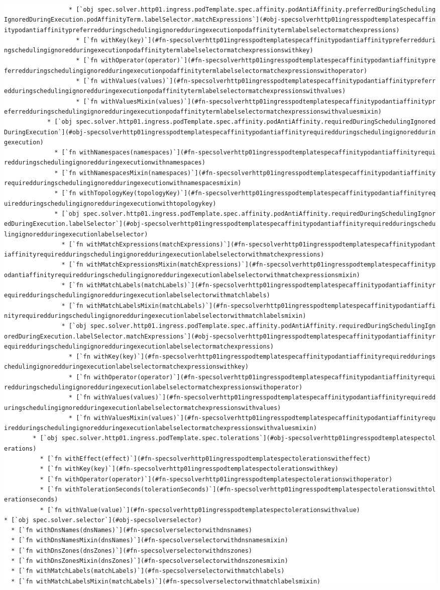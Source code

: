                       * [`obj spec.solver.http01.ingress.podTemplate.spec.affinity.podAntiAffinity.preferredDuringSchedulingIgnoredDuringExecution.podAffinityTerm.labelSelector.matchExpressions`](#obj-specsolverhttp01ingresspodtemplatespecaffinitypodantiaffinitypreferredduringschedulingignoredduringexecutionpodaffinitytermlabelselectormatchexpressions)
                        * [`fn withKey(key)`](#fn-specsolverhttp01ingresspodtemplatespecaffinitypodantiaffinitypreferredduringschedulingignoredduringexecutionpodaffinitytermlabelselectormatchexpressionswithkey)
                        * [`fn withOperator(operator)`](#fn-specsolverhttp01ingresspodtemplatespecaffinitypodantiaffinitypreferredduringschedulingignoredduringexecutionpodaffinitytermlabelselectormatchexpressionswithoperator)
                        * [`fn withValues(values)`](#fn-specsolverhttp01ingresspodtemplatespecaffinitypodantiaffinitypreferredduringschedulingignoredduringexecutionpodaffinitytermlabelselectormatchexpressionswithvalues)
                        * [`fn withValuesMixin(values)`](#fn-specsolverhttp01ingresspodtemplatespecaffinitypodantiaffinitypreferredduringschedulingignoredduringexecutionpodaffinitytermlabelselectormatchexpressionswithvaluesmixin)
                * [`obj spec.solver.http01.ingress.podTemplate.spec.affinity.podAntiAffinity.requiredDuringSchedulingIgnoredDuringExecution`](#obj-specsolverhttp01ingresspodtemplatespecaffinitypodantiaffinityrequiredduringschedulingignoredduringexecution)
                  * [`fn withNamespaces(namespaces)`](#fn-specsolverhttp01ingresspodtemplatespecaffinitypodantiaffinityrequiredduringschedulingignoredduringexecutionwithnamespaces)
                  * [`fn withNamespacesMixin(namespaces)`](#fn-specsolverhttp01ingresspodtemplatespecaffinitypodantiaffinityrequiredduringschedulingignoredduringexecutionwithnamespacesmixin)
                  * [`fn withTopologyKey(topologyKey)`](#fn-specsolverhttp01ingresspodtemplatespecaffinitypodantiaffinityrequiredduringschedulingignoredduringexecutionwithtopologykey)
                  * [`obj spec.solver.http01.ingress.podTemplate.spec.affinity.podAntiAffinity.requiredDuringSchedulingIgnoredDuringExecution.labelSelector`](#obj-specsolverhttp01ingresspodtemplatespecaffinitypodantiaffinityrequiredduringschedulingignoredduringexecutionlabelselector)
                    * [`fn withMatchExpressions(matchExpressions)`](#fn-specsolverhttp01ingresspodtemplatespecaffinitypodantiaffinityrequiredduringschedulingignoredduringexecutionlabelselectorwithmatchexpressions)
                    * [`fn withMatchExpressionsMixin(matchExpressions)`](#fn-specsolverhttp01ingresspodtemplatespecaffinitypodantiaffinityrequiredduringschedulingignoredduringexecutionlabelselectorwithmatchexpressionsmixin)
                    * [`fn withMatchLabels(matchLabels)`](#fn-specsolverhttp01ingresspodtemplatespecaffinitypodantiaffinityrequiredduringschedulingignoredduringexecutionlabelselectorwithmatchlabels)
                    * [`fn withMatchLabelsMixin(matchLabels)`](#fn-specsolverhttp01ingresspodtemplatespecaffinitypodantiaffinityrequiredduringschedulingignoredduringexecutionlabelselectorwithmatchlabelsmixin)
                    * [`obj spec.solver.http01.ingress.podTemplate.spec.affinity.podAntiAffinity.requiredDuringSchedulingIgnoredDuringExecution.labelSelector.matchExpressions`](#obj-specsolverhttp01ingresspodtemplatespecaffinitypodantiaffinityrequiredduringschedulingignoredduringexecutionlabelselectormatchexpressions)
                      * [`fn withKey(key)`](#fn-specsolverhttp01ingresspodtemplatespecaffinitypodantiaffinityrequiredduringschedulingignoredduringexecutionlabelselectormatchexpressionswithkey)
                      * [`fn withOperator(operator)`](#fn-specsolverhttp01ingresspodtemplatespecaffinitypodantiaffinityrequiredduringschedulingignoredduringexecutionlabelselectormatchexpressionswithoperator)
                      * [`fn withValues(values)`](#fn-specsolverhttp01ingresspodtemplatespecaffinitypodantiaffinityrequiredduringschedulingignoredduringexecutionlabelselectormatchexpressionswithvalues)
                      * [`fn withValuesMixin(values)`](#fn-specsolverhttp01ingresspodtemplatespecaffinitypodantiaffinityrequiredduringschedulingignoredduringexecutionlabelselectormatchexpressionswithvaluesmixin)
            * [`obj spec.solver.http01.ingress.podTemplate.spec.tolerations`](#obj-specsolverhttp01ingresspodtemplatespectolerations)
              * [`fn withEffect(effect)`](#fn-specsolverhttp01ingresspodtemplatespectolerationswitheffect)
              * [`fn withKey(key)`](#fn-specsolverhttp01ingresspodtemplatespectolerationswithkey)
              * [`fn withOperator(operator)`](#fn-specsolverhttp01ingresspodtemplatespectolerationswithoperator)
              * [`fn withTolerationSeconds(tolerationSeconds)`](#fn-specsolverhttp01ingresspodtemplatespectolerationswithtolerationseconds)
              * [`fn withValue(value)`](#fn-specsolverhttp01ingresspodtemplatespectolerationswithvalue)
    * [`obj spec.solver.selector`](#obj-specsolverselector)
      * [`fn withDnsNames(dnsNames)`](#fn-specsolverselectorwithdnsnames)
      * [`fn withDnsNamesMixin(dnsNames)`](#fn-specsolverselectorwithdnsnamesmixin)
      * [`fn withDnsZones(dnsZones)`](#fn-specsolverselectorwithdnszones)
      * [`fn withDnsZonesMixin(dnsZones)`](#fn-specsolverselectorwithdnszonesmixin)
      * [`fn withMatchLabels(matchLabels)`](#fn-specsolverselectorwithmatchlabels)
      * [`fn withMatchLabelsMixin(matchLabels)`](#fn-specsolverselectorwithmatchlabelsmixin)
